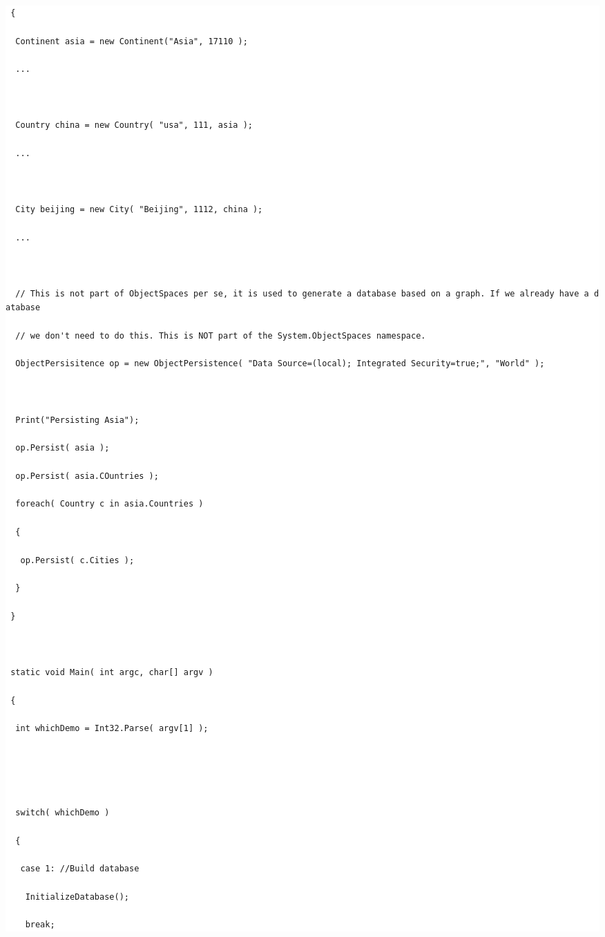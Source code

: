      {
      
      Continent asia = new Continent("Asia", 17110 );
      
      ...
      
      
      
      Country china = new Country( "usa", 111, asia );  
      
      ...
      
      
      
      City beijing = new City( "Beijing", 1112, china );
      
      ...
      
      
      
      // This is not part of ObjectSpaces per se, it is used to generate a database based on a graph. If we already have a database
      
      // we don't need to do this. This is NOT part of the System.ObjectSpaces namespace.
      
      ObjectPersisitence op = new ObjectPersistence( "Data Source=(local); Integrated Security=true;", "World" );
      
      
      
      Print("Persisting Asia");
      
      op.Persist( asia );
      
      op.Persist( asia.COuntries );
      
      foreach( Country c in asia.Countries )
      
      {
      
       op.Persist( c.Cities );
      
      }
      
     }
      
     
      
     static void Main( int argc, char[] argv )
      
     {
      
      int whichDemo = Int32.Parse( argv[1] );
      
      
      
     
      
      switch( whichDemo )
      
      {
      
       case 1: //Build database
      
        InitializeDatabase();
      
        break;
      
        
      